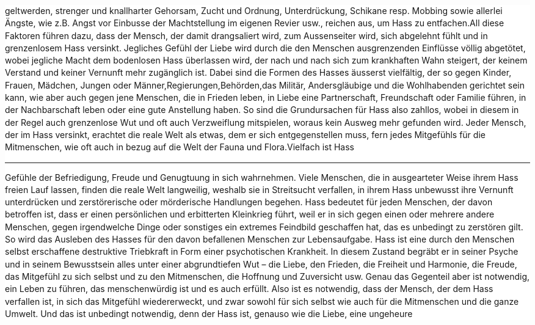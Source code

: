 geltwerden, strenger und knallharter Gehorsam, Zucht
und Ordnung, Unterdrückung, Schikane resp. Mobbing
sowie allerlei Ängste, wie z.B. Angst vor Einbusse der
Machtstellung im eigenen Revier usw., reichen aus, um
Hass zu entfachen.All diese Faktoren führen dazu, dass
der Mensch, der damit drangsaliert wird, zum Aussenseiter wird, sich abgelehnt fühlt und in grenzenlosem
Hass versinkt. Jegliches Gefühl der Liebe wird durch die
den Menschen ausgrenzenden Einflüsse völlig abgetötet,
wobei jegliche Macht dem bodenlosen Hass überlassen
wird, der nach und nach sich zum krankhaften Wahn
steigert, der keinem Verstand und keiner Vernunft mehr
zugänglich ist. Dabei sind die Formen des Hasses äusserst vielfältig, der so gegen Kinder, Frauen, Mädchen,
Jungen oder Männer,Regierungen,Behörden,das Militär,
Andersgläubige und die Wohlhabenden gerichtet sein
kann, wie aber auch gegen jene Menschen, die in Frieden
leben, in Liebe eine Partnerschaft, Freundschaft oder
Familie führen, in der Nachbarschaft leben oder eine
gute Anstellung haben. So sind die Grundursachen für
Hass also zahllos, wobei in diesem in der Regel auch
grenzenlose Wut und oft auch Verzweiflung mitspielen,
woraus kein Ausweg mehr gefunden wird.
Jeder Mensch, der im Hass versinkt, erachtet die reale
Welt als etwas, dem er sich entgegenstellen muss, fern
jedes Mitgefühls für die Mitmenschen, wie oft auch in
bezug auf die Welt der Fauna und Flora.Vielfach ist Hass


-----

Gefühle der Befriedigung, Freude und Genugtuung in
sich wahrnehmen. Viele Menschen, die in ausgearteter
Weise ihrem Hass freien Lauf lassen, finden die reale
Welt langweilig, weshalb sie in Streitsucht verfallen, in
ihrem Hass unbewusst ihre Vernunft unterdrücken und
zerstörerische oder mörderische Handlungen begehen.
Hass bedeutet für jeden Menschen, der davon betroffen
ist, dass er einen persönlichen und erbitterten Kleinkrieg
führt, weil er in sich gegen einen oder mehrere andere
Menschen, gegen irgendwelche Dinge oder sonstiges ein
extremes Feindbild geschaffen hat, das es unbedingt zu
zerstören gilt. So wird das Ausleben des Hasses für den
davon befallenen Menschen zur Lebensaufgabe.
Hass ist eine durch den Menschen selbst erschaffene destruktive Triebkraft in Form einer psychotischen Krankheit. In diesem Zustand begräbt er in seiner Psyche und
in seinem Bewusstsein alles unter einer abgrundtiefen
Wut – die Liebe, den Frieden, die Freiheit und Harmonie, die Freude, das Mitgefühl zu sich selbst und zu den
Mitmenschen, die Hoffnung und Zuversicht usw. Genau
das Gegenteil aber ist notwendig, ein Leben zu führen,
das menschenwürdig ist und es auch erfüllt. Also ist es
notwendig, dass der Mensch, der dem Hass verfallen ist,
in sich das Mitgefühl wiedererweckt, und zwar sowohl
für sich selbst wie auch für die Mitmenschen und die
ganze Umwelt. Und das ist unbedingt notwendig, denn
der Hass ist, genauso wie die Liebe, eine ungeheure
